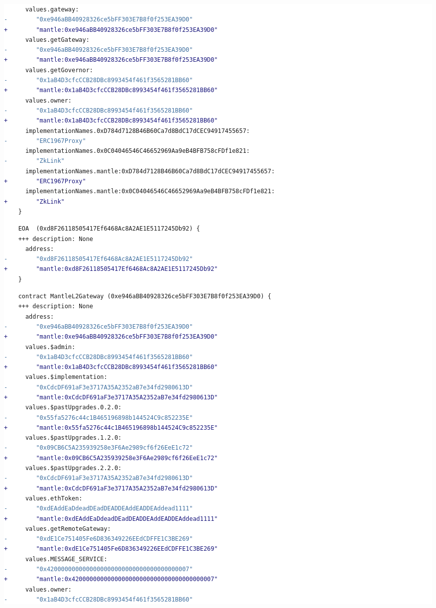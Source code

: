 ```diff
      values.gateway:
-        "0xe946aBB40928326ce5bFF303E7B8f0f253EA39D0"
+        "mantle:0xe946aBB40928326ce5bFF303E7B8f0f253EA39D0"
      values.getGateway:
-        "0xe946aBB40928326ce5bFF303E7B8f0f253EA39D0"
+        "mantle:0xe946aBB40928326ce5bFF303E7B8f0f253EA39D0"
      values.getGovernor:
-        "0x1aB4D3cfcCCB28DBc8993454f461f3565281BB60"
+        "mantle:0x1aB4D3cfcCCB28DBc8993454f461f3565281BB60"
      values.owner:
-        "0x1aB4D3cfcCCB28DBc8993454f461f3565281BB60"
+        "mantle:0x1aB4D3cfcCCB28DBc8993454f461f3565281BB60"
      implementationNames.0xD784d7128B46B60Ca7d8BdC17dCEC94917455657:
-        "ERC1967Proxy"
      implementationNames.0x0C04046546C46652969Aa9eB4BFB758cFDf1e821:
-        "ZkLink"
      implementationNames.mantle:0xD784d7128B46B60Ca7d8BdC17dCEC94917455657:
+        "ERC1967Proxy"
      implementationNames.mantle:0x0C04046546C46652969Aa9eB4BFB758cFDf1e821:
+        "ZkLink"
    }
```

```diff
    EOA  (0xd8F26118505417Ef6468Ac8A2AE1E5117245Db92) {
    +++ description: None
      address:
-        "0xd8F26118505417Ef6468Ac8A2AE1E5117245Db92"
+        "mantle:0xd8F26118505417Ef6468Ac8A2AE1E5117245Db92"
    }
```

```diff
    contract MantleL2Gateway (0xe946aBB40928326ce5bFF303E7B8f0f253EA39D0) {
    +++ description: None
      address:
-        "0xe946aBB40928326ce5bFF303E7B8f0f253EA39D0"
+        "mantle:0xe946aBB40928326ce5bFF303E7B8f0f253EA39D0"
      values.$admin:
-        "0x1aB4D3cfcCCB28DBc8993454f461f3565281BB60"
+        "mantle:0x1aB4D3cfcCCB28DBc8993454f461f3565281BB60"
      values.$implementation:
-        "0xCdcDF691aF3e3717A35A2352aB7e34fd2980613D"
+        "mantle:0xCdcDF691aF3e3717A35A2352aB7e34fd2980613D"
      values.$pastUpgrades.0.2.0:
-        "0x55fa5276c44c1B465196898b144524C9c852235E"
+        "mantle:0x55fa5276c44c1B465196898b144524C9c852235E"
      values.$pastUpgrades.1.2.0:
-        "0x09CB6C5A235939258e3F6Ae2989cf6f26EeE1c72"
+        "mantle:0x09CB6C5A235939258e3F6Ae2989cf6f26EeE1c72"
      values.$pastUpgrades.2.2.0:
-        "0xCdcDF691aF3e3717A35A2352aB7e34fd2980613D"
+        "mantle:0xCdcDF691aF3e3717A35A2352aB7e34fd2980613D"
      values.ethToken:
-        "0xdEAddEaDdeadDEadDEADDEAddEADDEAddead1111"
+        "mantle:0xdEAddEaDdeadDEadDEADDEAddEADDEAddead1111"
      values.getRemoteGateway:
-        "0xdE1Ce751405Fe6D836349226EEdCDFFE1C3BE269"
+        "mantle:0xdE1Ce751405Fe6D836349226EEdCDFFE1C3BE269"
      values.MESSAGE_SERVICE:
-        "0x4200000000000000000000000000000000000007"
+        "mantle:0x4200000000000000000000000000000000000007"
      values.owner:
-        "0x1aB4D3cfcCCB28DBc8993454f461f3565281BB60"
```